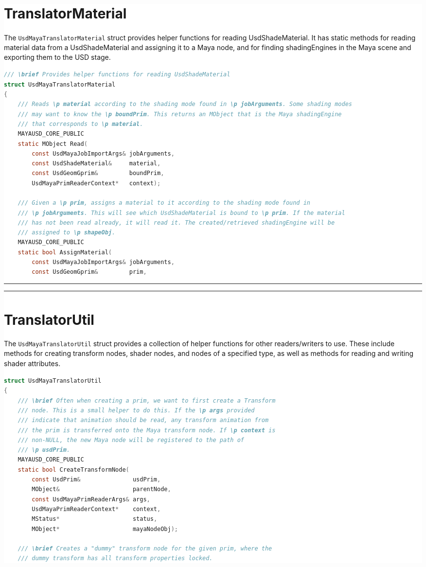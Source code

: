 # TranslatorMaterial

The `UsdMayaTranslatorMaterial` struct provides helper functions for reading UsdShadeMaterial. It has static methods for reading material data from a UsdShadeMaterial and assigning it to a Maya node, and for finding shadingEngines in the Maya scene and exporting them to the USD stage.

```c
/// \brief Provides helper functions for reading UsdShadeMaterial
struct UsdMayaTranslatorMaterial
{
    /// Reads \p material according to the shading mode found in \p jobArguments. Some shading modes
    /// may want to know the \p boundPrim. This returns an MObject that is the Maya shadingEngine
    /// that corresponds to \p material.
    MAYAUSD_CORE_PUBLIC
    static MObject Read(
        const UsdMayaJobImportArgs& jobArguments,
        const UsdShadeMaterial&     material,
        const UsdGeomGprim&         boundPrim,
        UsdMayaPrimReaderContext*   context);

    /// Given a \p prim, assigns a material to it according to the shading mode found in
    /// \p jobArguments. This will see which UsdShadeMaterial is bound to \p prim. If the material
    /// has not been read already, it will read it. The created/retrieved shadingEngine will be
    /// assigned to \p shapeObj.
    MAYAUSD_CORE_PUBLIC
    static bool AssignMaterial(
        const UsdMayaJobImportArgs& jobArguments,
        const UsdGeomGprim&         prim,
```

---

</SwmSnippet>

<SwmSnippet path="/lib/mayaUsd/fileio/translators/translatorUtil.h" line="52">

---

# TranslatorUtil

The `UsdMayaTranslatorUtil` struct provides a collection of helper functions for other readers/writers to use. These include methods for creating transform nodes, shader nodes, and nodes of a specified type, as well as methods for reading and writing shader attributes.

```c
struct UsdMayaTranslatorUtil
{
    /// \brief Often when creating a prim, we want to first create a Transform
    /// node. This is a small helper to do this. If the \p args provided
    /// indicate that animation should be read, any transform animation from
    /// the prim is transferred onto the Maya transform node. If \p context is
    /// non-NULL, the new Maya node will be registered to the path of
    /// \p usdPrim.
    MAYAUSD_CORE_PUBLIC
    static bool CreateTransformNode(
        const UsdPrim&               usdPrim,
        MObject&                     parentNode,
        const UsdMayaPrimReaderArgs& args,
        UsdMayaPrimReaderContext*    context,
        MStatus*                     status,
        MObject*                     mayaNodeObj);

    /// \brief Creates a "dummy" transform node for the given prim, where the
    /// dummy transform has all transform properties locked.
```